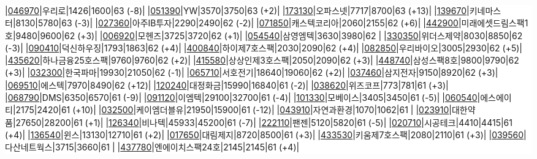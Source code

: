 |[046970](https://finance.daum.net/quotes/A046970)|우리로|1426|1600|63 (-8)|
|[051390](https://finance.daum.net/quotes/A051390)|YW|3570|3750|63 (+2)|
|[173130](https://finance.daum.net/quotes/A173130)|오파스넷|7717|8700|63 (+13)|
|[139670](https://finance.daum.net/quotes/A139670)|키네마스터|8130|5780|63 (-3)|
|[027360](https://finance.daum.net/quotes/A027360)|아주IB투자|2290|2490|62 (-2)|
|[071850](https://finance.daum.net/quotes/A071850)|캐스텍코리아|2060|2155|62 (+6)|
|[442900](https://finance.daum.net/quotes/A442900)|미래에셋드림스팩1호|9480|9600|62 (+3)|
|[006920](https://finance.daum.net/quotes/A006920)|모헨즈|3725|3720|62 (+1)|
|[054540](https://finance.daum.net/quotes/A054540)|삼영엠텍|3630|3980|62 |
|[330350](https://finance.daum.net/quotes/A330350)|위더스제약|8030|8850|62 (-3)|
|[090410](https://finance.daum.net/quotes/A090410)|덕신하우징|1793|1863|62 (+4)|
|[400840](https://finance.daum.net/quotes/A400840)|하이제7호스팩|2030|2090|62 (+4)|
|[082850](https://finance.daum.net/quotes/A082850)|우리바이오|3005|2930|62 (+5)|
|[435620](https://finance.daum.net/quotes/A435620)|하나금융25호스팩|9760|9760|62 (+2)|
|[415580](https://finance.daum.net/quotes/A415580)|상상인제3호스팩|2050|2090|62 (+3)|
|[448740](https://finance.daum.net/quotes/A448740)|삼성스팩8호|9800|9790|62 (+3)|
|[032300](https://finance.daum.net/quotes/A032300)|한국파마|19930|21050|62 (-1)|
|[065710](https://finance.daum.net/quotes/A065710)|서호전기|18640|19060|62 (+2)|
|[037460](https://finance.daum.net/quotes/A037460)|삼지전자|9150|8920|62 (+3)|
|[069510](https://finance.daum.net/quotes/A069510)|에스텍|7970|8490|62 (+12)|
|[120240](https://finance.daum.net/quotes/A120240)|대정화금|15990|16840|61 (-2)|
|[038620](https://finance.daum.net/quotes/A038620)|위즈코프|773|781|61 (+3)|
|[068790](https://finance.daum.net/quotes/A068790)|DMS|6350|6570|61 (-9)|
|[091120](https://finance.daum.net/quotes/A091120)|이엠텍|29100|32700|61 (-4)|
|[101330](https://finance.daum.net/quotes/A101330)|모베이스|3405|3450|61 (-5)|
|[060540](https://finance.daum.net/quotes/A060540)|에스에이티|2175|2420|61 (+10)|
|[032500](https://finance.daum.net/quotes/A032500)|케이엠더블유|21950|15900|61 (-12)|
|[043910](https://finance.daum.net/quotes/A043910)|자연과환경|1070|1062|61 |
|[023910](https://finance.daum.net/quotes/A023910)|대한약품|27650|28200|61 (+1)|
|[126340](https://finance.daum.net/quotes/A126340)|비나텍|45933|45200|61 (-7)|
|[222110](https://finance.daum.net/quotes/A222110)|팬젠|5120|5820|61 (-5)|
|[020710](https://finance.daum.net/quotes/A020710)|시공테크|4410|4415|61 (+4)|
|[136540](https://finance.daum.net/quotes/A136540)|윈스|13130|12710|61 (+2)|
|[017650](https://finance.daum.net/quotes/A017650)|대림제지|8720|8500|61 (+3)|
|[433530](https://finance.daum.net/quotes/A433530)|키움제7호스팩|2080|2110|61 (+3)|
|[039560](https://finance.daum.net/quotes/A039560)|다산네트웍스|3715|3660|61 |
|[437780](https://finance.daum.net/quotes/A437780)|엔에이치스팩24호|2145|2145|61 (+4)|